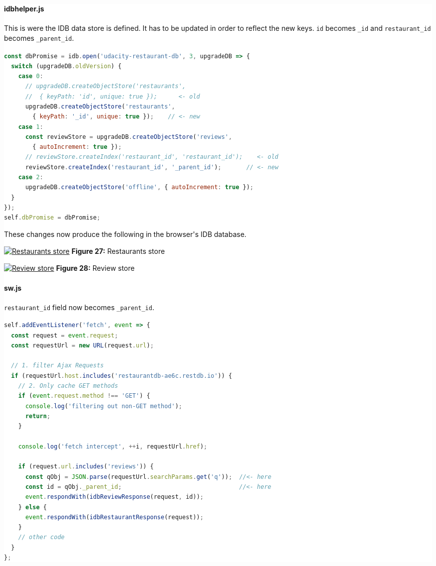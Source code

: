 #### idbhelper.js
This is were the IDB data store is defined. It has to be updated in order to reflect the new keys. `id` becomes `_id` and `restaurant_id` becomes `_parent_id`.

```js
const dbPromise = idb.open('udacity-restaurant-db', 3, upgradeDB => {
  switch (upgradeDB.oldVersion) {
    case 0:
      // upgradeDB.createObjectStore('restaurants',
      //  { keyPath: 'id', unique: true });      <- old
      upgradeDB.createObjectStore('restaurants',
        { keyPath: '_id', unique: true });    // <- new
    case 1:
      const reviewStore = upgradeDB.createObjectStore('reviews',
        { autoIncrement: true });
      // reviewStore.createIndex('restaurant_id', 'restaurant_id');    <- old
      reviewStore.createIndex('restaurant_id', '_parent_id');       // <- new
    case 2:
      upgradeDB.createObjectStore('offline', { autoIncrement: true });
  }
});
self.dbPromise = dbPromise;
```

These changes now produce the following in the browser's IDB database.

[![Restaurants store](assets/images/4-28-small.jpg)](assets/images/4-28.jpg)
**Figure 27:** Restaurants store

[![Review store](assets/images/4-29-small.jpg)](assets/images/4-29.jpg)
**Figure 28:** Review store

#### sw.js
`restaurant_id` field now becomes `_parent_id`.

```js
self.addEventListener('fetch', event => {
  const request = event.request;
  const requestUrl = new URL(request.url);
  
  // 1. filter Ajax Requests
  if (requestUrl.host.includes('restaurantdb-ae6c.restdb.io')) {
    // 2. Only cache GET methods
    if (event.request.method !== 'GET') {
      console.log('filtering out non-GET method');
      return;
    }

    console.log('fetch intercept', ++i, requestUrl.href);

    if (request.url.includes('reviews')) {
      const qObj = JSON.parse(requestUrl.searchParams.get('q'));  //<- here
      const id = qObj._parent_id;                                 //<- here
      event.respondWith(idbReviewResponse(request, id));
    } else {
      event.respondWith(idbRestaurantResponse(request));
    }
    // other code
  }
};
```
